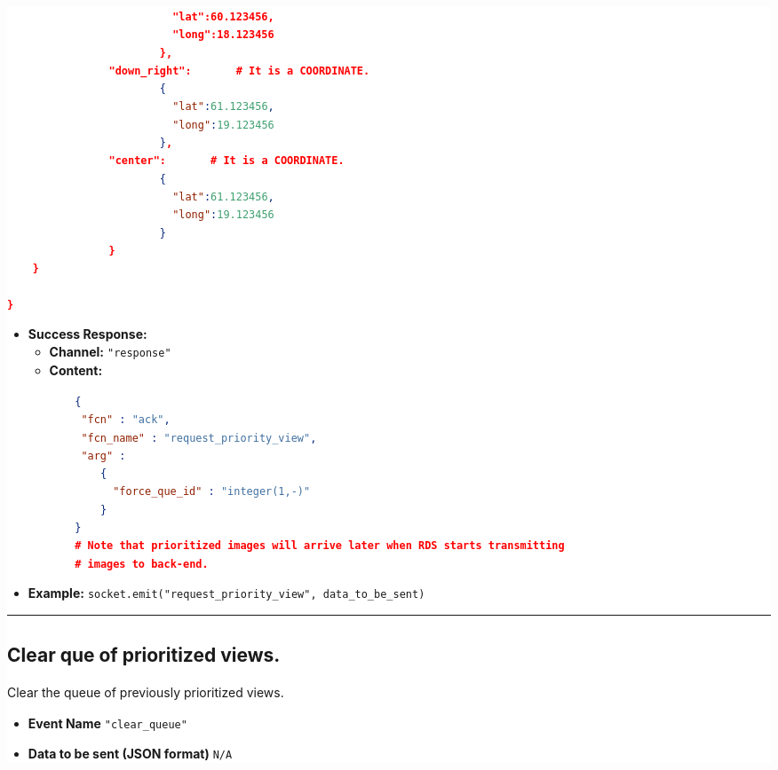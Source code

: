   ```json
                            "lat":60.123456,
                            "long":18.123456
                          },
                  "down_right":       # It is a COORDINATE.
                          {
                            "lat":61.123456,
                            "long":19.123456
                          },
                  "center":       # It is a COORDINATE.
                          {
                            "lat":61.123456,
                            "long":19.123456
                          }
                  }
      }

  }

  ```
* **Success Response:**
  * **Channel:** `"response"`
  * **Content:**
    ```json
        {
         "fcn" : "ack",
         "fcn_name" : "request_priority_view",
         "arg" :
            {
              "force_que_id" : "integer(1,-)"
            }
        }
        # Note that prioritized images will arrive later when RDS starts transmitting
        # images to back-end.
    ```
* **Example:**
`socket.emit("request_priority_view", data_to_be_sent)`

----
**Clear que of prioritized views.**
----
  Clear the queue of previously prioritized views.

* **Event Name**
  `"clear_queue"`

* **Data to be sent (JSON format)**
  `N/A`
